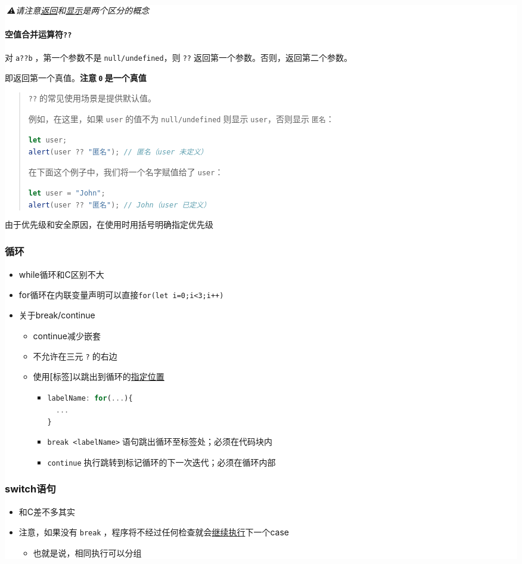 ​		*⚠请注意<u>返回</u>和<u>显示</u>是两个区分的概念*

#### 空值合并运算符`??`

对 `a??b` ，第一个参数不是 `null/undefined`，则 `??` 返回第一个参数。否则，返回第二个参数。

即返回第一个真值。**注意 `0` 是一个真值**

> `??` 的常见使用场景是提供默认值。
>
> 例如，在这里，如果 `user` 的值不为 `null/undefined` 则显示 `user`，否则显示 `匿名`：
>
> ```javascript
> let user;
> alert(user ?? "匿名"); // 匿名（user 未定义）
> ```
>
> 在下面这个例子中，我们将一个名字赋值给了 `user`：
>
> ```javascript
> let user = "John";
> alert(user ?? "匿名"); // John（user 已定义）
> ```

由于优先级和安全原因，在使用时用括号明确指定优先级

### 循环

- while循环和C区别不大

- for循环在内联变量声明可以直接`for(let i=0;i<3;i++)`

- 关于break/continue

  - continue减少嵌套

  - 不允许在三元 `?` 的右边

  - 使用[标签]以跳出到循环的<u>指定位置</u>

    - ```js
      labelName: for(...){
      	...
      }
      ```

    - `break <labelName>` 语句跳出循环至标签处；必须在代码块内

    - `continue` 执行跳转到标记循环的下一次迭代；必须在循环内部


### switch语句

- 和C差不多其实

- 注意，如果没有 `break` ，程序将不经过任何检查就会<u>继续执行</u>下一个case

  - 也就是说，相同执行可以分组
